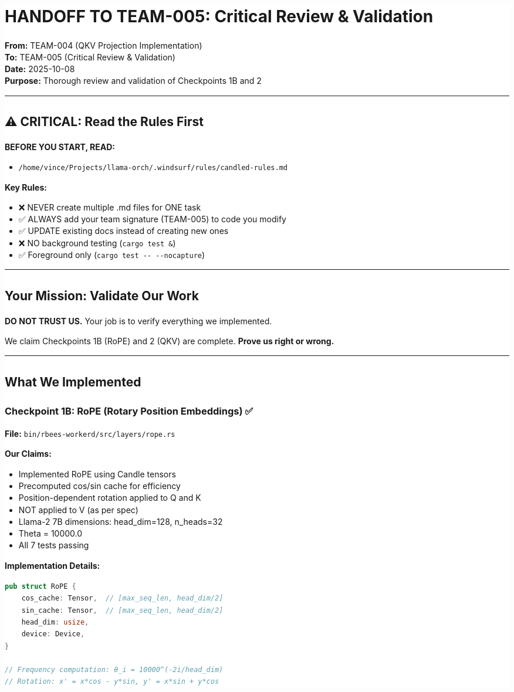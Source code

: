 # HANDOFF TO TEAM-005: Critical Review & Validation

**From:** TEAM-004 (QKV Projection Implementation)  
**To:** TEAM-005 (Critical Review & Validation)  
**Date:** 2025-10-08  
**Purpose:** Thorough review and validation of Checkpoints 1B and 2

---

## ⚠️ CRITICAL: Read the Rules First

**BEFORE YOU START, READ:**
- `/home/vince/Projects/llama-orch/.windsurf/rules/candled-rules.md`

**Key Rules:**
- ❌ NEVER create multiple .md files for ONE task
- ✅ ALWAYS add your team signature (TEAM-005) to code you modify
- ✅ UPDATE existing docs instead of creating new ones
- ❌ NO background testing (`cargo test &`)
- ✅ Foreground only (`cargo test -- --nocapture`)

---

## Your Mission: Validate Our Work

**DO NOT TRUST US.** Your job is to verify everything we implemented.

We claim Checkpoints 1B (RoPE) and 2 (QKV) are complete. **Prove us right or wrong.**

---

## What We Implemented

### Checkpoint 1B: RoPE (Rotary Position Embeddings) ✅

**File:** `bin/rbees-workerd/src/layers/rope.rs`

**Our Claims:**
- Implemented RoPE using Candle tensors
- Precomputed cos/sin cache for efficiency
- Position-dependent rotation applied to Q and K
- NOT applied to V (as per spec)
- Llama-2 7B dimensions: head_dim=128, n_heads=32
- Theta = 10000.0
- All 7 tests passing

**Implementation Details:**
```rust
pub struct RoPE {
    cos_cache: Tensor,  // [max_seq_len, head_dim/2]
    sin_cache: Tensor,  // [max_seq_len, head_dim/2]
    head_dim: usize,
    device: Device,
}

// Frequency computation: θ_i = 10000^(-2i/head_dim)
// Rotation: x' = x*cos - y*sin, y' = x*sin + y*cos
```
